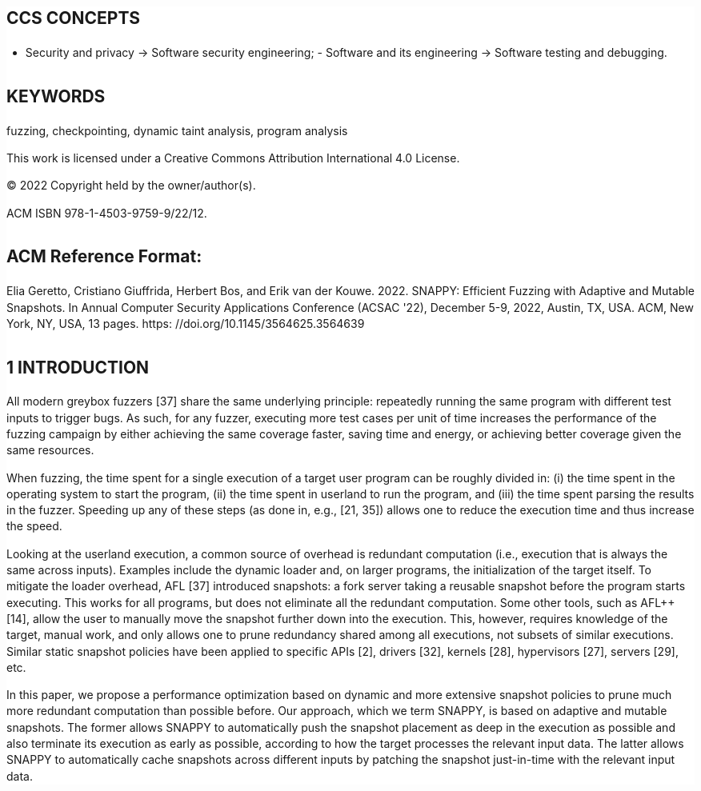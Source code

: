 ## CCS CONCEPTS

- Security and privacy $\rightarrow$ Software security engineering; - Software and its engineering $\rightarrow$ Software testing and debugging.

## KEYWORDS

fuzzing, checkpointing, dynamic taint analysis, program analysis

This work is licensed under a Creative Commons Attribution International 4.0 License.

© 2022 Copyright held by the owner/author(s).

ACM ISBN 978-1-4503-9759-9/22/12.

## ACM Reference Format:

Elia Geretto, Cristiano Giuffrida, Herbert Bos, and Erik van der Kouwe. 2022. SNAPPY: Efficient Fuzzing with Adaptive and Mutable Snapshots. In Annual Computer Security Applications Conference (ACSAC '22), December 5-9, 2022, Austin, TX, USA. ACM, New York, NY, USA, 13 pages. https: //doi.org/10.1145/3564625.3564639

## 1 INTRODUCTION

All modern greybox fuzzers [37] share the same underlying principle: repeatedly running the same program with different test inputs to trigger bugs. As such, for any fuzzer, executing more test cases per unit of time increases the performance of the fuzzing campaign by either achieving the same coverage faster, saving time and energy, or achieving better coverage given the same resources.

When fuzzing, the time spent for a single execution of a target user program can be roughly divided in: (i) the time spent in the operating system to start the program, (ii) the time spent in userland to run the program, and (iii) the time spent parsing the results in the fuzzer. Speeding up any of these steps (as done in, e.g., [21, 35]) allows one to reduce the execution time and thus increase the speed.

Looking at the userland execution, a common source of overhead is redundant computation (i.e., execution that is always the same across inputs). Examples include the dynamic loader and, on larger programs, the initialization of the target itself. To mitigate the loader overhead, AFL [37] introduced snapshots: a fork server taking a reusable snapshot before the program starts executing. This works for all programs, but does not eliminate all the redundant computation. Some other tools, such as AFL++ [14], allow the user to manually move the snapshot further down into the execution. This, however, requires knowledge of the target, manual work, and only allows one to prune redundancy shared among all executions, not subsets of similar executions. Similar static snapshot policies have been applied to specific APIs [2], drivers [32], kernels [28], hypervisors [27], servers [29], etc.

In this paper, we propose a performance optimization based on dynamic and more extensive snapshot policies to prune much more redundant computation than possible before. Our approach, which we term SNAPPY, is based on adaptive and mutable snapshots. The former allows SNAPPY to automatically push the snapshot placement as deep in the execution as possible and also terminate its execution as early as possible, according to how the target processes the relevant input data. The latter allows SNAPPY to automatically cache snapshots across different inputs by patching the snapshot just-in-time with the relevant input data.
